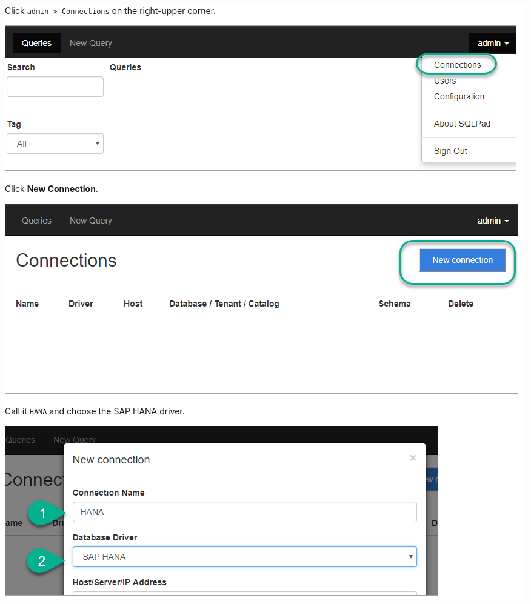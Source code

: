 Click `admin > Connections` on the right-upper corner.

![Connect to sqlpad](60.png)

Click **New Connection**.

![Connect to sqlpad](7.png)

Call it `HANA` and choose the SAP HANA driver.

![Connect to sqlpad](80.png)
